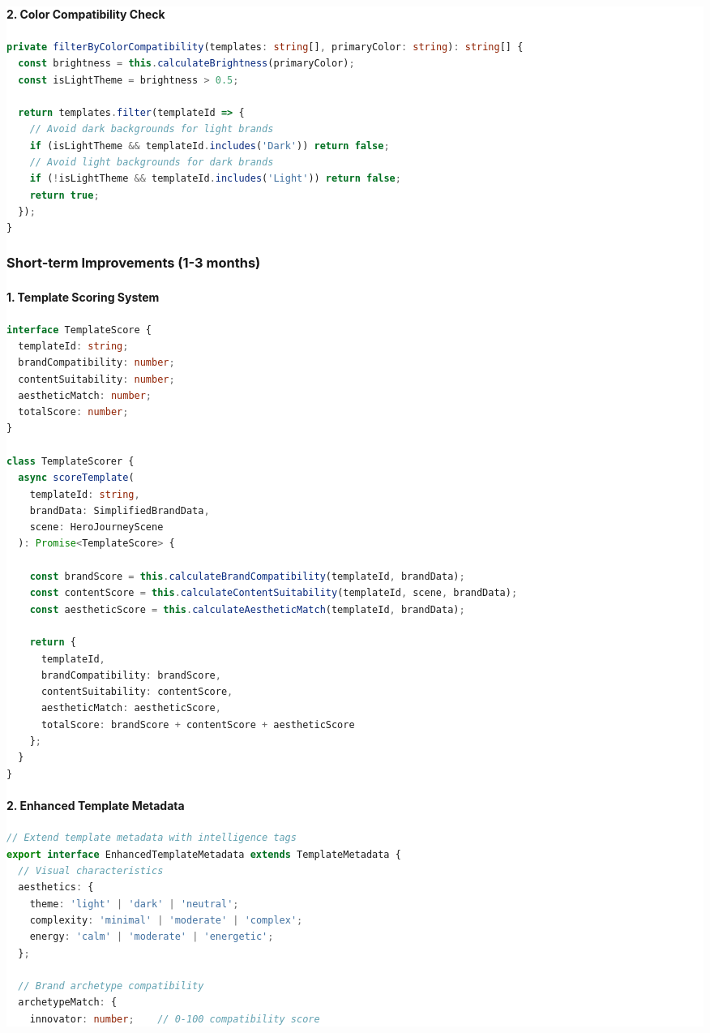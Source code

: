 #### 2. **Color Compatibility Check**
```typescript
private filterByColorCompatibility(templates: string[], primaryColor: string): string[] {
  const brightness = this.calculateBrightness(primaryColor);
  const isLightTheme = brightness > 0.5;
  
  return templates.filter(templateId => {
    // Avoid dark backgrounds for light brands
    if (isLightTheme && templateId.includes('Dark')) return false;
    // Avoid light backgrounds for dark brands  
    if (!isLightTheme && templateId.includes('Light')) return false;
    return true;
  });
}
```

### Short-term Improvements (1-3 months)

#### 1. **Template Scoring System**
```typescript
interface TemplateScore {
  templateId: string;
  brandCompatibility: number;
  contentSuitability: number;
  aestheticMatch: number;
  totalScore: number;
}

class TemplateScorer {
  async scoreTemplate(
    templateId: string, 
    brandData: SimplifiedBrandData,
    scene: HeroJourneyScene
  ): Promise<TemplateScore> {
    
    const brandScore = this.calculateBrandCompatibility(templateId, brandData);
    const contentScore = this.calculateContentSuitability(templateId, scene, brandData);
    const aestheticScore = this.calculateAestheticMatch(templateId, brandData);
    
    return {
      templateId,
      brandCompatibility: brandScore,
      contentSuitability: contentScore,
      aestheticMatch: aestheticScore,
      totalScore: brandScore + contentScore + aestheticScore
    };
  }
}
```

#### 2. **Enhanced Template Metadata**
```typescript
// Extend template metadata with intelligence tags
export interface EnhancedTemplateMetadata extends TemplateMetadata {
  // Visual characteristics
  aesthetics: {
    theme: 'light' | 'dark' | 'neutral';
    complexity: 'minimal' | 'moderate' | 'complex';
    energy: 'calm' | 'moderate' | 'energetic';
  };
  
  // Brand archetype compatibility
  archetypeMatch: {
    innovator: number;    // 0-100 compatibility score
```